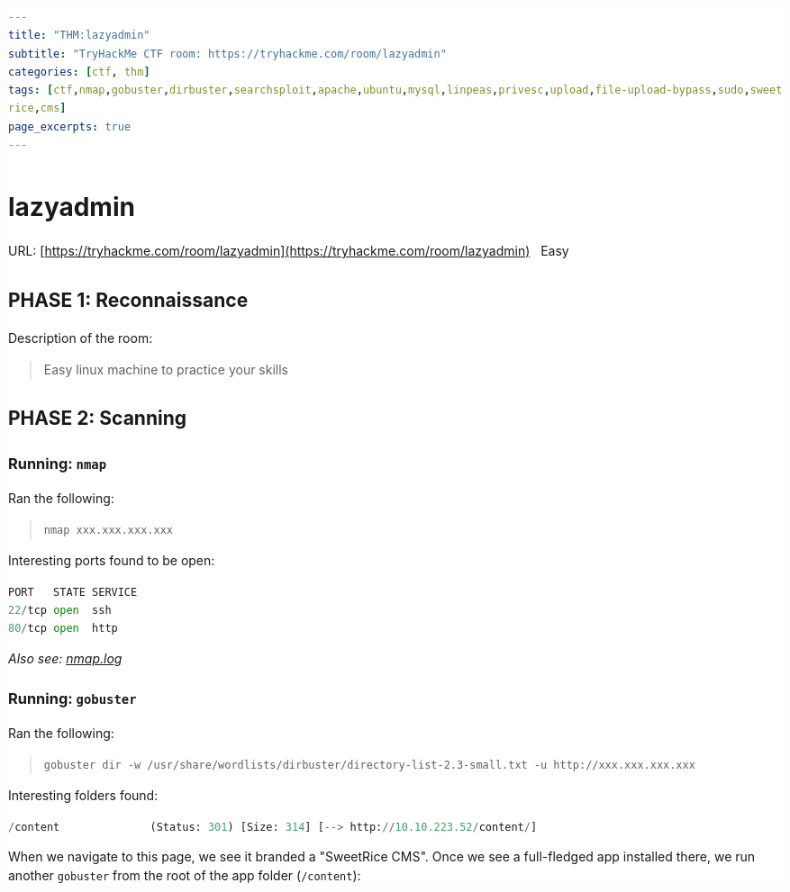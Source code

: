 ```yaml
---
title: "THM:lazyadmin"
subtitle: "TryHackMe CTF room: https://tryhackme.com/room/lazyadmin"
categories: [ctf, thm]
tags: [ctf,nmap,gobuster,dirbuster,searchsploit,apache,ubuntu,mysql,linpeas,privesc,upload,file-upload-bypass,sudo,sweetrice,cms]
page_excerpts: true
---
```

# lazyadmin

URL: [https://tryhackme.com/room/lazyadmin](https://tryhackme.com/room/lazyadmin) &nbsp;<span class="badge rounded-pill bg-success" title="This is an Easy difficulty room."><i class="fa fa-bolt"></i>&nbsp;Easy</span>

## PHASE 1: Reconnaissance

Description of the room:

> Easy linux machine to practice your skills

## PHASE 2: Scanning

### Running: `nmap`

Ran the following:

> `nmap xxx.xxx.xxx.xxx`

Interesting ports found to be open:

```python
PORT   STATE SERVICE
22/tcp open  ssh
80/tcp open  http
```

*Also see: [nmap.log](nmap.log)*

### Running: `gobuster`

Ran the following:

> `gobuster dir -w /usr/share/wordlists/dirbuster/directory-list-2.3-small.txt -u http://xxx.xxx.xxx.xxx`

Interesting folders found:

```python
/content              (Status: 301) [Size: 314] [--> http://10.10.223.52/content/]
```

When we navigate to this page, we see it branded a "SweetRice CMS". Once we see a full-fledged app installed there, we run another `gobuster` from the root of the app folder (`/content`):
